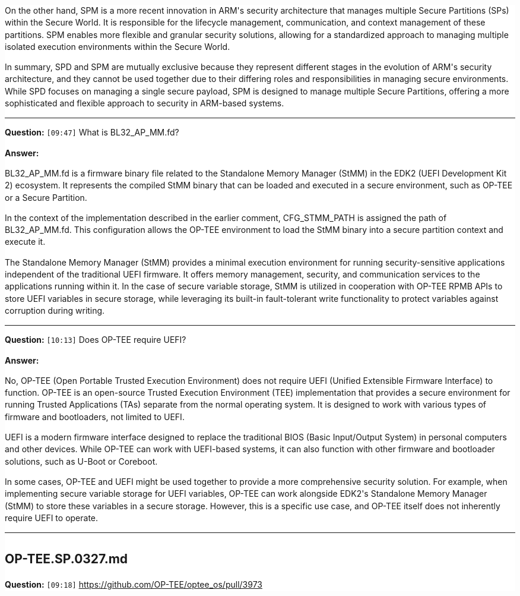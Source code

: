 On the other hand, SPM is a more recent innovation in ARM's security architecture that manages multiple Secure Partitions (SPs) within the Secure World. It is responsible for the lifecycle management, communication, and context management of these partitions. SPM enables more flexible and granular security solutions, allowing for a standardized approach to managing multiple isolated execution environments within the Secure World.

In summary, SPD and SPM are mutually exclusive because they represent different stages in the evolution of ARM's security architecture, and they cannot be used together due to their differing roles and responsibilities in managing secure environments. While SPD focuses on managing a single secure payload, SPM is designed to manage multiple Secure Partitions, offering a more sophisticated and flexible approach to security in ARM-based systems.

---

**Question:** `[09:47]` What is BL32_AP_MM.fd?

**Answer:**

BL32_AP_MM.fd is a firmware binary file related to the Standalone Memory Manager (StMM) in the EDK2 (UEFI Development Kit 2) ecosystem. It represents the compiled StMM binary that can be loaded and executed in a secure environment, such as OP-TEE or a Secure Partition.

In the context of the implementation described in the earlier comment, CFG_STMM_PATH is assigned the path of BL32_AP_MM.fd. This configuration allows the OP-TEE environment to load the StMM binary into a secure partition context and execute it.

The Standalone Memory Manager (StMM) provides a minimal execution environment for running security-sensitive applications independent of the traditional UEFI firmware. It offers memory management, security, and communication services to the applications running within it. In the case of secure variable storage, StMM is utilized in cooperation with OP-TEE RPMB APIs to store UEFI variables in secure storage, while leveraging its built-in fault-tolerant write functionality to protect variables against corruption during writing.

---

**Question:** `[10:13]` Does OP-TEE require UEFI?

**Answer:**

No, OP-TEE (Open Portable Trusted Execution Environment) does not require UEFI (Unified Extensible Firmware Interface) to function. OP-TEE is an open-source Trusted Execution Environment (TEE) implementation that provides a secure environment for running Trusted Applications (TAs) separate from the normal operating system. It is designed to work with various types of firmware and bootloaders, not limited to UEFI.

UEFI is a modern firmware interface designed to replace the traditional BIOS (Basic Input/Output System) in personal computers and other devices. While OP-TEE can work with UEFI-based systems, it can also function with other firmware and bootloader solutions, such as U-Boot or Coreboot.

In some cases, OP-TEE and UEFI might be used together to provide a more comprehensive security solution. For example, when implementing secure variable storage for UEFI variables, OP-TEE can work alongside EDK2's Standalone Memory Manager (StMM) to store these variables in a secure storage. However, this is a specific use case, and OP-TEE itself does not inherently require UEFI to operate.

---

## OP-TEE.SP.0327.md
**Question:** `[09:18]` https://github.com/OP-TEE/optee_os/pull/3973
